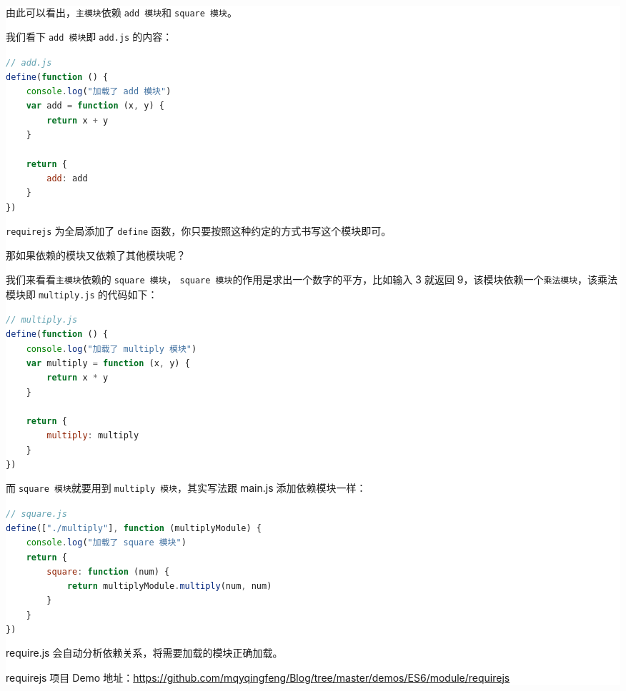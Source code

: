由此可以看出，`主模块`依赖 `add 模块`和 `square 模块`。

我们看下 `add 模块`即 `add.js` 的内容：

```js
// add.js
define(function () {
	console.log("加载了 add 模块")
	var add = function (x, y) {
		return x + y
	}

	return {
		add: add
	}
})
```

`requirejs` 为全局添加了 `define` 函数，你只要按照这种约定的方式书写这个模块即可。

那如果依赖的模块又依赖了其他模块呢？

我们来看看`主模块`依赖的 `square 模块`， `square 模块`的作用是求出一个数字的平方，比如输入 3 就返回 9，该模块依赖一个`乘法模块`，该乘法模块即 `multiply.js` 的代码如下：

```js
// multiply.js
define(function () {
	console.log("加载了 multiply 模块")
	var multiply = function (x, y) {
		return x * y
	}

	return {
		multiply: multiply
	}
})
```

而 `square 模块`就要用到 `multiply 模块`，其实写法跟 main.js 添加依赖模块一样：

```js
// square.js
define(["./multiply"], function (multiplyModule) {
	console.log("加载了 square 模块")
	return {
		square: function (num) {
			return multiplyModule.multiply(num, num)
		}
	}
})
```

require.js 会自动分析依赖关系，将需要加载的模块正确加载。

requirejs 项目 Demo 地址：https://github.com/mqyqingfeng/Blog/tree/master/demos/ES6/module/requirejs
